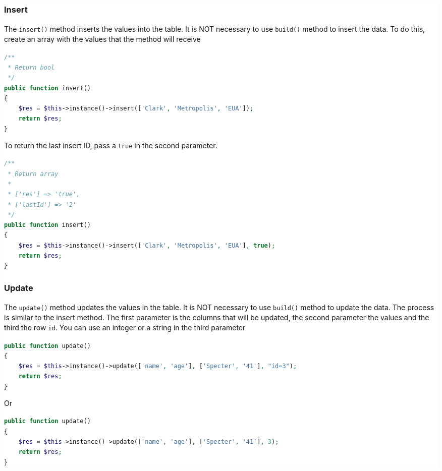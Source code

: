 ### Insert
 
The `insert()` method inserts the values ​​into the table. It is NOT necessary to use `build()` method to insert the data. To do this, create an array with the values ​​that the method will receive

```php
/**
 * Return bool
 */
public function insert()
{
    $res = $this->instance()->insert(['Clark', 'Metropolis', 'EUA']);
    return $res;
}
```

To return the last insert ID, pass a `true` in the second parameter.

```php
/**
 * Return array
 * 
 * ['res'] => 'true',
 * ['lastId'] => '2'
 */
public function insert()
{
    $res = $this->instance()->insert(['Clark', 'Metropolis', 'EUA'], true);
    return $res;
}
```

### Update

The `update()` method updates the values ​​in the table. It is NOT necessary to use `build()` method to update the data. The process is similar to the insert method. The first parameter is the columns that will be updated, the second parameter the values ​​and the third the row `id`. You can use an integer or a string in the third parameter

```php
public function update()
{
    $res = $this->instance()->update(['name', 'age'], ['Specter', '41'], "id=3");
    return $res;
}
```

Or

```php
public function update()
{
    $res = $this->instance()->update(['name', 'age'], ['Specter', '41'], 3);
    return $res;
}
```
